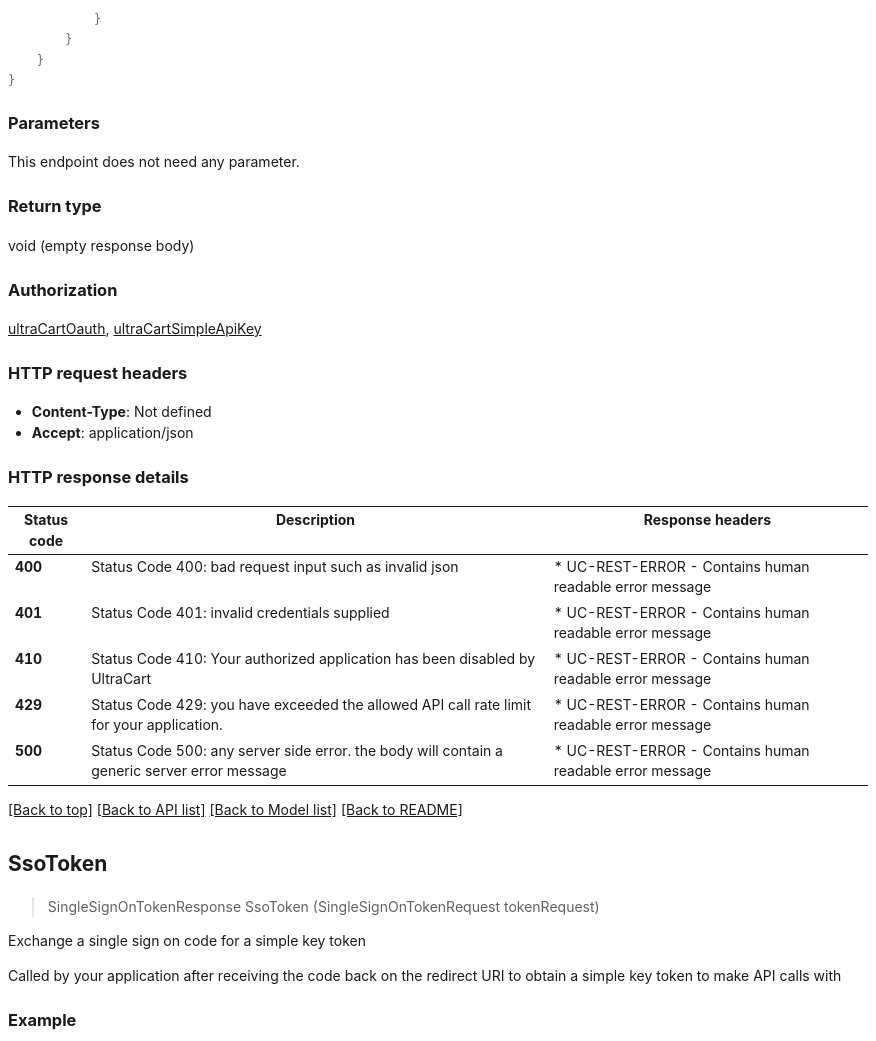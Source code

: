 ```csharp
            }
        }
    }
}
```

### Parameters

This endpoint does not need any parameter.

### Return type

void (empty response body)

### Authorization

[ultraCartOauth](../README.md#ultraCartOauth), [ultraCartSimpleApiKey](../README.md#ultraCartSimpleApiKey)

### HTTP request headers

- **Content-Type**: Not defined
- **Accept**: application/json


### HTTP response details
| Status code | Description | Response headers |
|-------------|-------------|------------------|
| **400** | Status Code 400: bad request input such as invalid json |  * UC-REST-ERROR - Contains human readable error message <br>  |
| **401** | Status Code 401: invalid credentials supplied |  * UC-REST-ERROR - Contains human readable error message <br>  |
| **410** | Status Code 410: Your authorized application has been disabled by UltraCart |  * UC-REST-ERROR - Contains human readable error message <br>  |
| **429** | Status Code 429: you have exceeded the allowed API call rate limit for your application. |  * UC-REST-ERROR - Contains human readable error message <br>  |
| **500** | Status Code 500: any server side error.  the body will contain a generic server error message |  * UC-REST-ERROR - Contains human readable error message <br>  |

[[Back to top]](#)
[[Back to API list]](../README.md#documentation-for-api-endpoints)
[[Back to Model list]](../README.md#documentation-for-models)
[[Back to README]](../README.md)


## SsoToken

> SingleSignOnTokenResponse SsoToken (SingleSignOnTokenRequest tokenRequest)

Exchange a single sign on code for a simple key token

Called by your application after receiving the code back on the redirect URI to obtain a simple key token to make API calls with 

### Example
